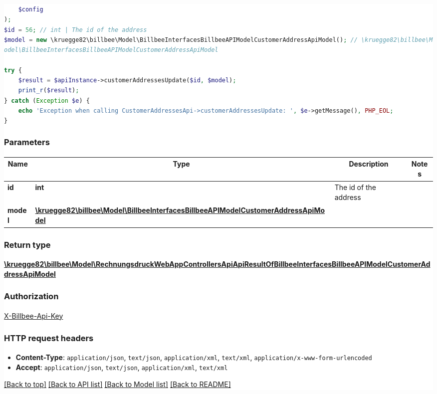 ```php
    $config
);
$id = 56; // int | The id of the address
$model = new \kruegge82\billbee\Model\BillbeeInterfacesBillbeeAPIModelCustomerAddressApiModel(); // \kruegge82\billbee\Model\BillbeeInterfacesBillbeeAPIModelCustomerAddressApiModel

try {
    $result = $apiInstance->customerAddressesUpdate($id, $model);
    print_r($result);
} catch (Exception $e) {
    echo 'Exception when calling CustomerAddressesApi->customerAddressesUpdate: ', $e->getMessage(), PHP_EOL;
}
```

### Parameters

| Name | Type | Description  | Notes |
| ------------- | ------------- | ------------- | ------------- |
| **id** | **int**| The id of the address | |
| **model** | [**\kruegge82\billbee\Model\BillbeeInterfacesBillbeeAPIModelCustomerAddressApiModel**](../Model/BillbeeInterfacesBillbeeAPIModelCustomerAddressApiModel.md)|  | |

### Return type

[**\kruegge82\billbee\Model\RechnungsdruckWebAppControllersApiApiResultOfBillbeeInterfacesBillbeeAPIModelCustomerAddressApiModel**](../Model/RechnungsdruckWebAppControllersApiApiResultOfBillbeeInterfacesBillbeeAPIModelCustomerAddressApiModel.md)

### Authorization

[X-Billbee-Api-Key](../../README.md#X-Billbee-Api-Key)

### HTTP request headers

- **Content-Type**: `application/json`, `text/json`, `application/xml`, `text/xml`, `application/x-www-form-urlencoded`
- **Accept**: `application/json`, `text/json`, `application/xml`, `text/xml`

[[Back to top]](#) [[Back to API list]](../../README.md#endpoints)
[[Back to Model list]](../../README.md#models)
[[Back to README]](../../README.md)
